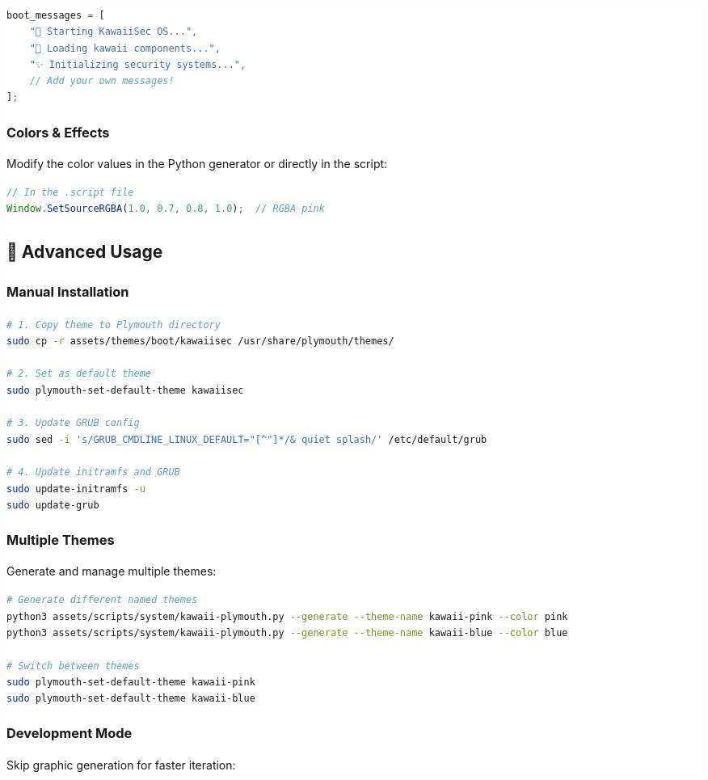 ```javascript
boot_messages = [
    "🌸 Starting KawaiiSec OS...",
    "💖 Loading kawaii components...", 
    "✨ Initializing security systems...",
    // Add your own messages!
];
```

### Colors & Effects

Modify the color values in the Python generator or directly in the script:

```javascript
// In the .script file
Window.SetSourceRGBA(1.0, 0.7, 0.8, 1.0);  // RGBA pink
```

## 🔧 Advanced Usage

### Manual Installation

```bash
# 1. Copy theme to Plymouth directory
sudo cp -r assets/themes/boot/kawaiisec /usr/share/plymouth/themes/

# 2. Set as default theme
sudo plymouth-set-default-theme kawaiisec

# 3. Update GRUB config
sudo sed -i 's/GRUB_CMDLINE_LINUX_DEFAULT="[^"]*/& quiet splash/' /etc/default/grub

# 4. Update initramfs and GRUB
sudo update-initramfs -u
sudo update-grub
```

### Multiple Themes

Generate and manage multiple themes:

```bash
# Generate different named themes
python3 assets/scripts/system/kawaii-plymouth.py --generate --theme-name kawaii-pink --color pink
python3 assets/scripts/system/kawaii-plymouth.py --generate --theme-name kawaii-blue --color blue

# Switch between themes
sudo plymouth-set-default-theme kawaii-pink
sudo plymouth-set-default-theme kawaii-blue
```

### Development Mode

Skip graphic generation for faster iteration:
